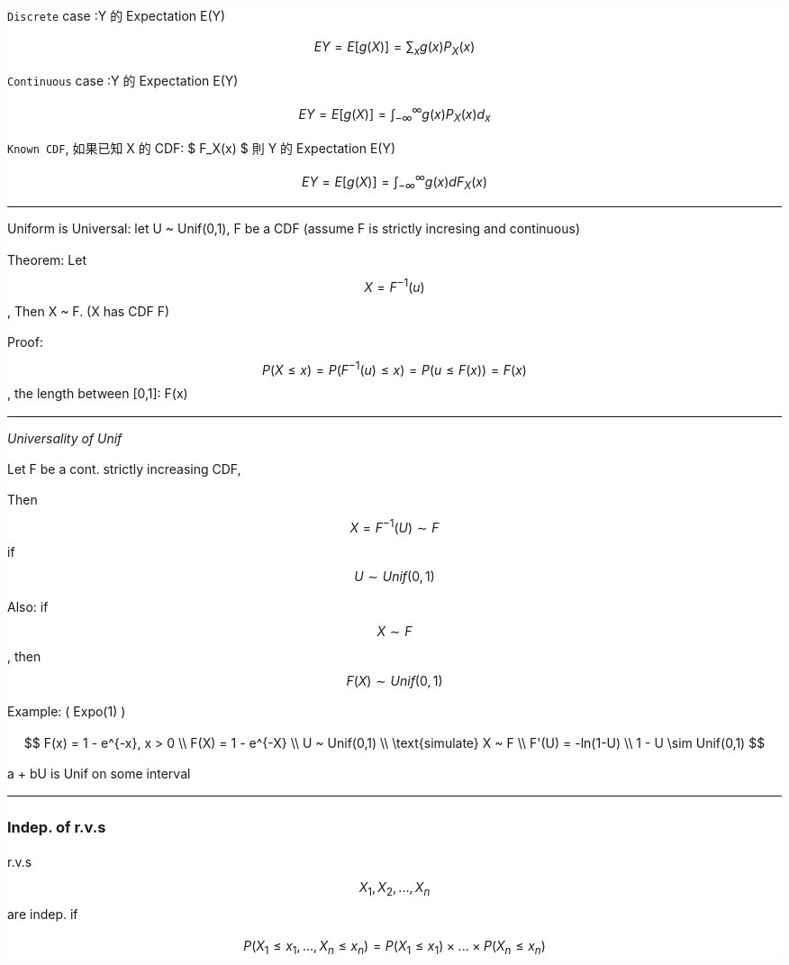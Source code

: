 `Discrete` case :Y 的 Expectation E(Y)

$$
EY = E[g(X)] = \sum_{x} g(x) P_X(x)
$$

`Continuous` case :Y 的 Expectation E(Y)

$$
EY = E[g(X)] = \int_{-\infty}^{\infty} g(x) P_X(x) d_x
$$

`Known CDF`, 如果已知 X 的 CDF: $ F_X(x) $ 則 Y 的 Expectation E(Y)

$$
EY = E[g(X)] = \int_{-\infty}^{\infty} g(x) d F_X(x)
$$

---

Uniform is Universal:
let U ~ Unif(0,1), F be a CDF (assume F is strictly incresing and continuous)

Theorem: Let $$ X = F^{-1}(u) $$, Then X ~ F. (X has CDF F)

Proof: $$ P(X \le x) = P( F^{-1} (u) \le x) = P(u \le F(x)) = F(x) $$, the length between [0,1]: F(x)

---

_Universality of Unif_

Let F be a cont. strictly increasing CDF,

Then $$ X = F^{-1}(U) \sim F $$ if $$ U \sim Unif(0,1) $$

Also: if $$ X \sim F $$, then $$ F(X) \sim Unif(0,1) $$

Example: ( Expo(1) )

$$
F(x) = 1 - e^{-x}, x > 0 \\
F(X) = 1 - e^{-X} \\
U ~ Unif(0,1) \\
\text{simulate} X ~ F \\
F'(U) = -ln(1-U) \\
1 - U \sim Unif(0,1)
$$

a + bU is Unif on some interval

---

### Indep. of r.v.s

r.v.s $$ X_1, X_2, ..., X_n $$ are indep. if 

$$
P(X_1 \le x_1, ..., X_n \le x_n) = P(X_1 \le x_1) \times ... \times P(X_n \le x_n)
$$
